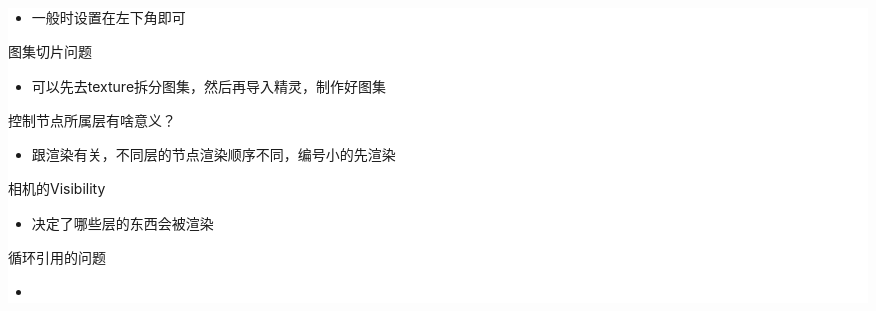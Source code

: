 - 一般时设置在左下角即可



图集切片问题

- 可以先去texture拆分图集，然后再导入精灵，制作好图集

控制节点所属层有啥意义？

- 跟渲染有关，不同层的节点渲染顺序不同，编号小的先渲染

相机的Visibility

- 决定了哪些层的东西会被渲染

循环引用的问题

- 

